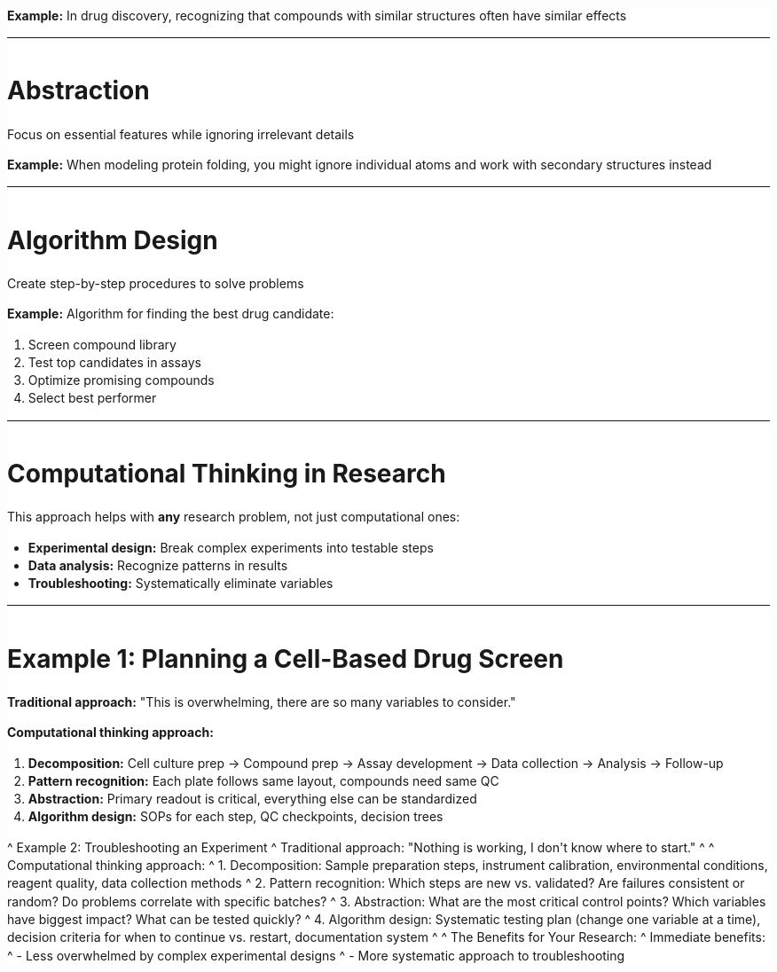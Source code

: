 **Example:** In drug discovery, recognizing that compounds with similar structures often have similar effects

---

# Abstraction

Focus on essential features while ignoring irrelevant details

**Example:** When modeling protein folding, you might ignore individual atoms and work with secondary structures instead

---

# Algorithm Design

Create step-by-step procedures to solve problems

**Example:** Algorithm for finding the best drug candidate:
1. Screen compound library
2. Test top candidates in assays
3. Optimize promising compounds
4. Select best performer

---

# Computational Thinking in Research

This approach helps with **any** research problem, not just computational ones:

- **Experimental design:** Break complex experiments into testable steps
- **Data analysis:** Recognize patterns in results
- **Troubleshooting:** Systematically eliminate variables

---

# Example 1: Planning a Cell-Based Drug Screen

**Traditional approach:** "This is overwhelming, there are so many variables to consider."

**Computational thinking approach:**
1. **Decomposition:** Cell culture prep → Compound prep → Assay development → Data collection → Analysis → Follow-up
2. **Pattern recognition:** Each plate follows same layout, compounds need same QC
3. **Abstraction:** Primary readout is critical, everything else can be standardized
4. **Algorithm design:** SOPs for each step, QC checkpoints, decision trees

^ Example 2: Troubleshooting an Experiment
^ Traditional approach: "Nothing is working, I don't know where to start."
^ 
^ Computational thinking approach:
^ 1. Decomposition: Sample preparation steps, instrument calibration, environmental conditions, reagent quality, data collection methods
^ 2. Pattern recognition: Which steps are new vs. validated? Are failures consistent or random? Do problems correlate with specific batches?
^ 3. Abstraction: What are the most critical control points? Which variables have biggest impact? What can be tested quickly?
^ 4. Algorithm design: Systematic testing plan (change one variable at a time), decision criteria for when to continue vs. restart, documentation system
^ 
^ The Benefits for Your Research:
^ Immediate benefits:
^ - Less overwhelmed by complex experimental designs
^ - More systematic approach to troubleshooting